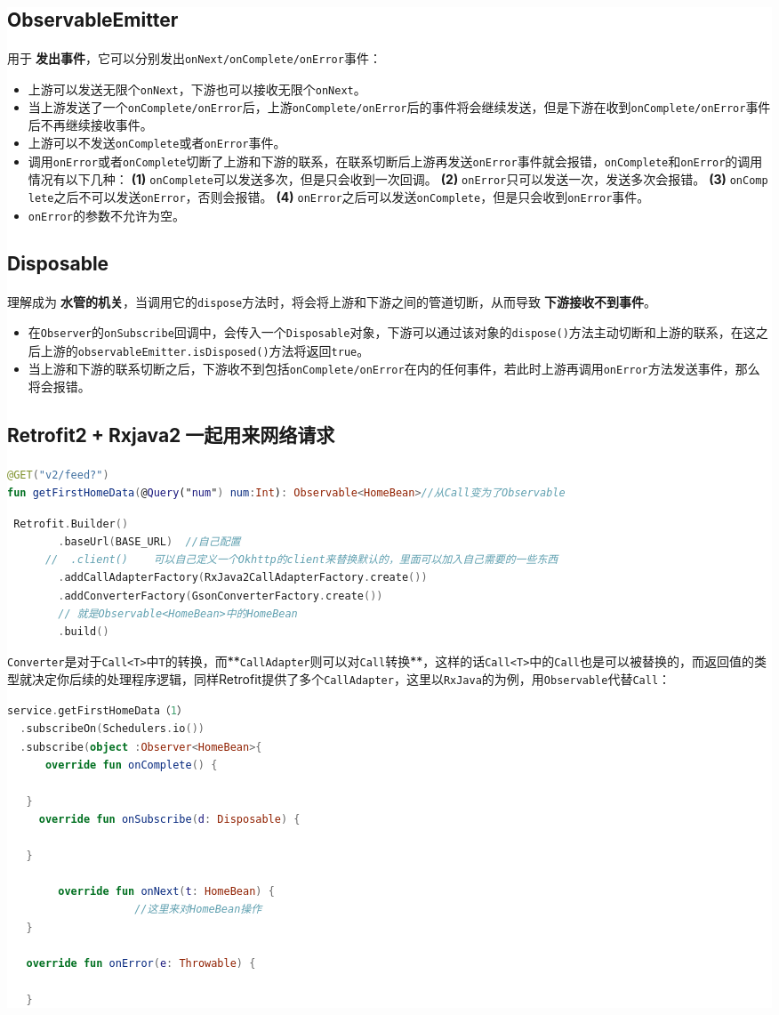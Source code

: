 

## ObservableEmitter

用于 **发出事件**，它可以分别发出`onNext/onComplete/onError`事件：

- 上游可以发送无限个`onNext`，下游也可以接收无限个`onNext`。
- 当上游发送了一个`onComplete/onError`后，上游`onComplete/onError`后的事件将会继续发送，但是下游在收到`onComplete/onError`事件后不再继续接收事件。
- 上游可以不发送`onComplete`或者`onError`事件。
- 调用`onError`或者`onComplete`切断了上游和下游的联系，在联系切断后上游再发送`onError`事件就会报错，`onComplete`和`onError`的调用情况有以下几种：
   **(1)** `onComplete`可以发送多次，但是只会收到一次回调。
   **(2)** `onError`只可以发送一次，发送多次会报错。
   **(3)** `onComplete`之后不可以发送`onError`，否则会报错。
   **(4)** `onError`之后可以发送`onComplete`，但是只会收到`onError`事件。
-  `onError`的参数不允许为空。



## Disposable

理解成为 **水管的机关**，当调用它的`dispose`方法时，将会将上游和下游之间的管道切断，从而导致 **下游接收不到事件**。

- 在`Observer`的`onSubscribe`回调中，会传入一个`Disposable`对象，下游可以通过该对象的`dispose()`方法主动切断和上游的联系，在这之后上游的`observableEmitter.isDisposed()`方法将返回`true`。
- 当上游和下游的联系切断之后，下游收不到包括`onComplete/onError`在内的任何事件，若此时上游再调用`onError`方法发送事件，那么将会报错。



##    Retrofit2 + **Rxjava2**   一起用来网络请求

```kotlin
@GET("v2/feed?")
fun getFirstHomeData(@Query("num") num:Int): Observable<HomeBean>//从Call变为了Observable
```

```kotlin
 Retrofit.Builder()
        .baseUrl(BASE_URL)  //自己配置
      //  .client()    可以自己定义一个Okhttp的client来替换默认的，里面可以加入自己需要的一些东西
        .addCallAdapterFactory(RxJava2CallAdapterFactory.create())
        .addConverterFactory(GsonConverterFactory.create())
        // 就是Observable<HomeBean>中的HomeBean
        .build()
```



`Converter`是对于`Call<T>`中`T`的转换，而**`CallAdapter`则可以对`Call`转换**，这样的话`Call<T>`中的`Call`也是可以被替换的，而返回值的类型就决定你后续的处理程序逻辑，同样Retrofit提供了多个`CallAdapter`，这里以`RxJava`的为例，用`Observable`代替`Call`：

```kotlin
service.getFirstHomeData（1）
  .subscribeOn(Schedulers.io())
  .subscribe(object :Observer<HomeBean>{
      override fun onComplete() {
      
   }
     override fun onSubscribe(d: Disposable) {
              
   }

        override fun onNext(t: HomeBean) {
                    //这里来对HomeBean操作
   }

   override fun onError(e: Throwable) {
                      
   }
```